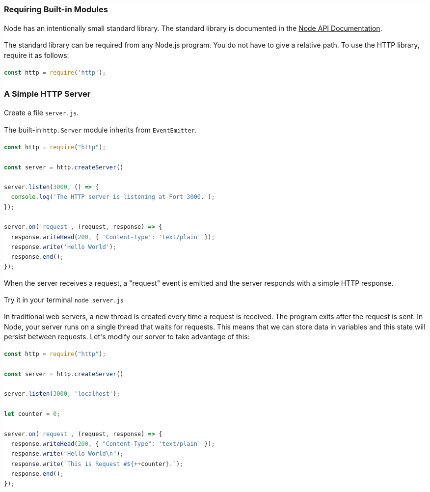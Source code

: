 ### Requiring Built-in Modules

Node has an intentionally small standard library. The standard library is documented in the [Node API Documentation][apidocs].

[apidocs]: http://nodejs.org/documentation/api/

The standard library can be required from any Node.js program. You do not have to give a relative path. To use the HTTP library, require it as follows:

``` js
const http = require('http');
```

### A Simple HTTP Server

Create a file `server.js`.

The built-in `http.Server` module inherits from `EventEmitter`.

```js
const http = require("http");

const server = http.createServer()

server.listen(3000, () => {
  console.log('The HTTP server is listening at Port 3000.');
});

server.on('request', (request, response) => {
  response.writeHead(200, { 'Content-Type': 'text/plain' });
  response.write('Hello World');
  response.end();
});
```

When the server receives a request, a "request" event is emitted and the server responds with a simple HTTP response.

Try it in your terminal `node server.js`

In traditional web servers, a new thread is created every time a request is received. The program exits after the request is sent. In Node, your server runs on a single thread that waits for requests. This means that we can store data in variables and this state will persist between requests. Let's modify our server to take advantage of this:

```js
const http = require("http");

const server = http.createServer()

server.listen(3000, 'localhost');

let counter = 0;

server.on('request', (request, response) => {
  response.writeHead(200, { "Content-Type": 'text/plain' });
  response.write("Hello World\n");
  response.write(`This is Request #${++counter}.`);
  response.end();
});
```


[network-requests]: /assets/images/lessons/backend-primer/network-requests.png
[network-response]: /assets/images/lessons/backend-primer/network-response.png
[url-pic]: /assets/images/lessons/http-rest-node-server/url-pic.gif
[network-header]: /assets/images/lessons/http-rest-node-server/network-header.png
[32-ip]: /assets/images/lessons/http-rest-node-server/32-ip.png
[128-ip]: /assets/images/lessons/http-rest-node-server/128-ip.png
[node-server]: /assets/images/lessons/http-rest-node-server/node-server.png
[node-event-loop]: /assets/images/lessons/http-rest-node-server/node-event-loop.png